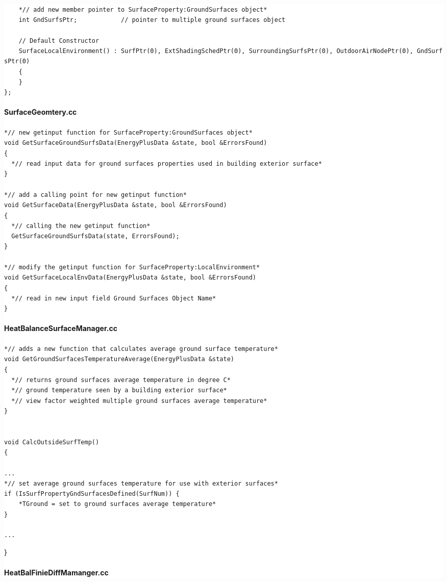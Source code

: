 		*// add new member pointer to SurfaceProperty:GroundSurfaces object*
		int GndSurfsPtr;            // pointer to multiple ground surfaces object
		
        // Default Constructor
        SurfaceLocalEnvironment() : SurfPtr(0), ExtShadingSchedPtr(0), SurroundingSurfsPtr(0), OutdoorAirNodePtr(0), GndSurfsPtr(0)
        {
        }
    };


#### SurfaceGeomtery.cc ####

    *// new getinput function for SurfaceProperty:GroundSurfaces object*
    void GetSurfaceGroundSurfsData(EnergyPlusData &state, bool &ErrorsFound)
    {
      *// read input data for ground surfaces properties used in building exterior surface*
	}
	
    *// add a calling point for new getinput function*    
	void GetSurfaceData(EnergyPlusData &state, bool &ErrorsFound)
    {
	  *// calling the new getinput function*	
      GetSurfaceGroundSurfsData(state, ErrorsFound);
    }

	*// modify the getinput function for SurfaceProperty:LocalEnvironment*
    void GetSurfaceLocalEnvData(EnergyPlusData &state, bool &ErrorsFound)
    {
	  *// read in new input field Ground Surfaces Object Name*
	}
	
		
#### HeatBalanceSurfaceManager.cc ####

    *// adds a new function that calculates average ground surface temperature*
    void GetGroundSurfacesTemperatureAverage(EnergyPlusData &state)
    {
      *// returns ground surfaces average temperature in degree C*
      *// ground temperature seen by a building exterior surface*
      *// view factor weighted multiple ground surfaces average temperature*
    }
	

    void CalcOutsideSurfTemp() 
    {

    ...
    *// set average ground surfaces temperature for use with exterior surfaces*
    if (IsSurfPropertyGndSurfacesDefined(SurfNum)) {
        *TGround = set to ground surfaces average temperature*
    }

    ...
   }
   
#### HeatBalFinieDiffMamanger.cc ####

